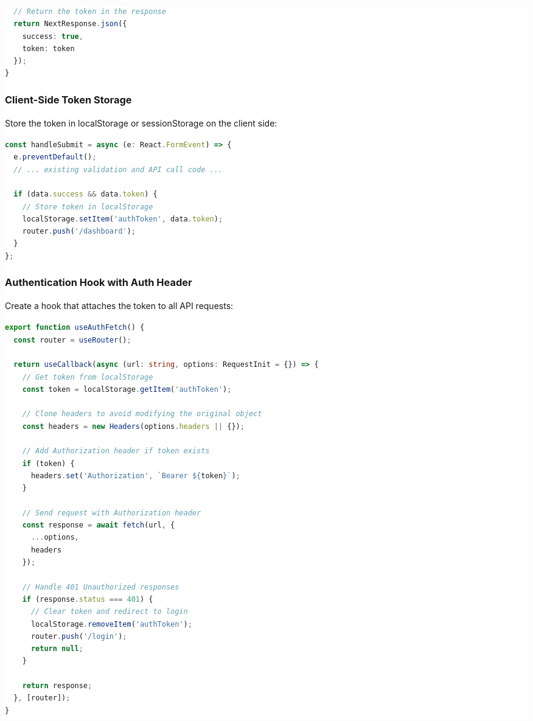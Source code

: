 ```typescript
  // Return the token in the response
  return NextResponse.json({
    success: true,
    token: token
  });
}
```

### Client-Side Token Storage

Store the token in localStorage or sessionStorage on the client side:

```typescript
const handleSubmit = async (e: React.FormEvent) => {
  e.preventDefault();
  // ... existing validation and API call code ...

  if (data.success && data.token) {
    // Store token in localStorage
    localStorage.setItem('authToken', data.token);
    router.push('/dashboard');
  }
};
```

### Authentication Hook with Auth Header

Create a hook that attaches the token to all API requests:

```typescript
export function useAuthFetch() {
  const router = useRouter();

  return useCallback(async (url: string, options: RequestInit = {}) => {
    // Get token from localStorage
    const token = localStorage.getItem('authToken');
    
    // Clone headers to avoid modifying the original object
    const headers = new Headers(options.headers || {});
    
    // Add Authorization header if token exists
    if (token) {
      headers.set('Authorization', `Bearer ${token}`);
    }
    
    // Send request with Authorization header
    const response = await fetch(url, {
      ...options,
      headers
    });
    
    // Handle 401 Unauthorized responses
    if (response.status === 401) {
      // Clear token and redirect to login
      localStorage.removeItem('authToken');
      router.push('/login');
      return null;
    }
    
    return response;
  }, [router]);
}
```
